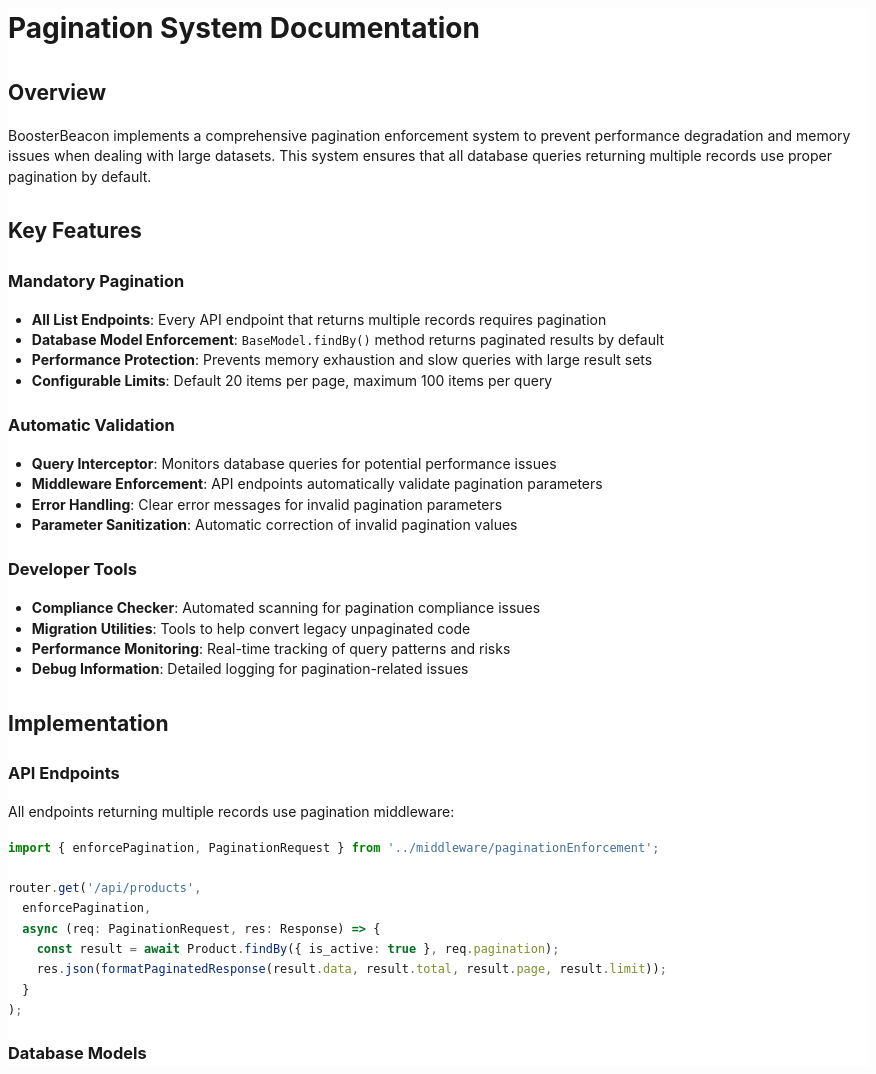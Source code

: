 # Pagination System Documentation

## Overview

BoosterBeacon implements a comprehensive pagination enforcement system to prevent performance degradation and memory issues when dealing with large datasets. This system ensures that all database queries returning multiple records use proper pagination by default.

## Key Features

### Mandatory Pagination
- **All List Endpoints**: Every API endpoint that returns multiple records requires pagination
- **Database Model Enforcement**: `BaseModel.findBy()` method returns paginated results by default
- **Performance Protection**: Prevents memory exhaustion and slow queries with large result sets
- **Configurable Limits**: Default 20 items per page, maximum 100 items per query

### Automatic Validation
- **Query Interceptor**: Monitors database queries for potential performance issues
- **Middleware Enforcement**: API endpoints automatically validate pagination parameters
- **Error Handling**: Clear error messages for invalid pagination parameters
- **Parameter Sanitization**: Automatic correction of invalid pagination values

### Developer Tools
- **Compliance Checker**: Automated scanning for pagination compliance issues
- **Migration Utilities**: Tools to help convert legacy unpaginated code
- **Performance Monitoring**: Real-time tracking of query patterns and risks
- **Debug Information**: Detailed logging for pagination-related issues

## Implementation

### API Endpoints

All endpoints returning multiple records use pagination middleware:

```typescript
import { enforcePagination, PaginationRequest } from '../middleware/paginationEnforcement';

router.get('/api/products', 
  enforcePagination, 
  async (req: PaginationRequest, res: Response) => {
    const result = await Product.findBy({ is_active: true }, req.pagination);
    res.json(formatPaginatedResponse(result.data, result.total, result.page, result.limit));
  }
);
```

### Database Models
